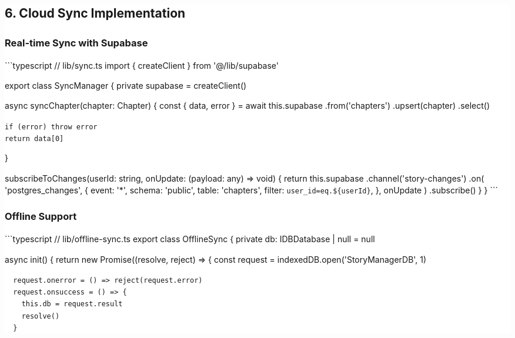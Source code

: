 ## 6. Cloud Sync Implementation

### Real-time Sync with Supabase

\`\`\`typescript
// lib/sync.ts
import { createClient } from '@/lib/supabase'

export class SyncManager {
  private supabase = createClient()

  async syncChapter(chapter: Chapter) {
    const { data, error } = await this.supabase
      .from('chapters')
      .upsert(chapter)
      .select()

    if (error) throw error
    return data[0]
  }

  subscribeToChanges(userId: string, onUpdate: (payload: any) => void) {
    return this.supabase
      .channel('story-changes')
      .on(
        'postgres_changes',
        {
          event: '*',
          schema: 'public',
          table: 'chapters',
          filter: `user_id=eq.${userId}`,
        },
        onUpdate
      )
      .subscribe()
  }
}
\`\`\`

### Offline Support

\`\`\`typescript
// lib/offline-sync.ts
export class OfflineSync {
  private db: IDBDatabase | null = null

  async init() {
    return new Promise<void>((resolve, reject) => {
      const request = indexedDB.open('StoryManagerDB', 1)
      
      request.onerror = () => reject(request.error)
      request.onsuccess = () => {
        this.db = request.result
        resolve()
      }
      